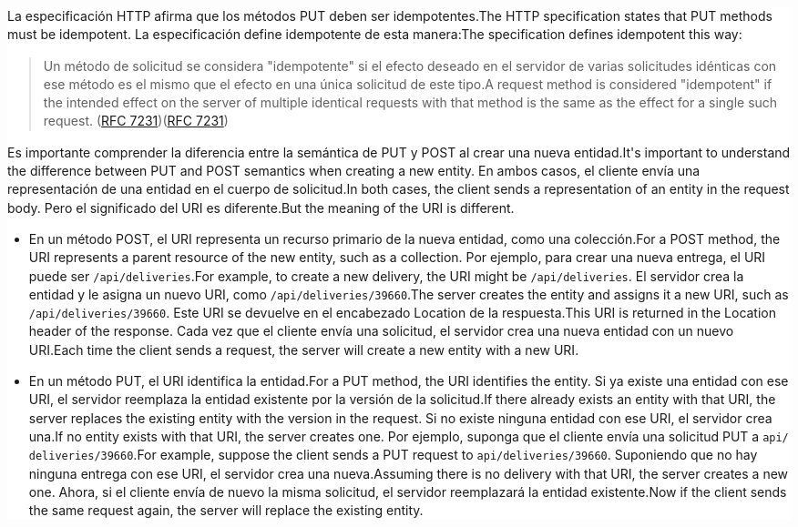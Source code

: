 <span data-ttu-id="00f77-304">La especificación HTTP afirma que los métodos PUT deben ser idempotentes.</span><span class="sxs-lookup"><span data-stu-id="00f77-304">The HTTP specification states that PUT methods must be idempotent.</span></span> <span data-ttu-id="00f77-305">La especificación define idempotente de esta manera:</span><span class="sxs-lookup"><span data-stu-id="00f77-305">The specification defines idempotent this way:</span></span>

>  <span data-ttu-id="00f77-306">Un método de solicitud se considera "idempotente" si el efecto deseado en el servidor de varias solicitudes idénticas con ese método es el mismo que el efecto en una única solicitud de este tipo.</span><span class="sxs-lookup"><span data-stu-id="00f77-306">A request method is considered "idempotent" if the intended effect on the server of multiple identical requests with that method is the   same as the effect for a single such request.</span></span> <span data-ttu-id="00f77-307">([RFC 7231](https://tools.ietf.org/html/rfc7231#section-4))</span><span class="sxs-lookup"><span data-stu-id="00f77-307">([RFC 7231](https://tools.ietf.org/html/rfc7231#section-4))</span></span>

<span data-ttu-id="00f77-308">Es importante comprender la diferencia entre la semántica de PUT y POST al crear una nueva entidad.</span><span class="sxs-lookup"><span data-stu-id="00f77-308">It's important to understand the difference between PUT and POST semantics when creating a new entity.</span></span> <span data-ttu-id="00f77-309">En ambos casos, el cliente envía una representación de una entidad en el cuerpo de solicitud.</span><span class="sxs-lookup"><span data-stu-id="00f77-309">In both cases, the client sends a representation of an entity in the request body.</span></span> <span data-ttu-id="00f77-310">Pero el significado del URI es diferente.</span><span class="sxs-lookup"><span data-stu-id="00f77-310">But the meaning of the URI is different.</span></span>

- <span data-ttu-id="00f77-311">En un método POST, el URI representa un recurso primario de la nueva entidad, como una colección.</span><span class="sxs-lookup"><span data-stu-id="00f77-311">For a POST method, the URI represents a parent resource of the new entity, such as a collection.</span></span> <span data-ttu-id="00f77-312">Por ejemplo, para crear una nueva entrega, el URI puede ser `/api/deliveries`.</span><span class="sxs-lookup"><span data-stu-id="00f77-312">For example, to create a new delivery, the URI might be `/api/deliveries`.</span></span> <span data-ttu-id="00f77-313">El servidor crea la entidad y le asigna un nuevo URI, como `/api/deliveries/39660`.</span><span class="sxs-lookup"><span data-stu-id="00f77-313">The server creates the entity and assigns it a new URI, such as `/api/deliveries/39660`.</span></span> <span data-ttu-id="00f77-314">Este URI se devuelve en el encabezado Location de la respuesta.</span><span class="sxs-lookup"><span data-stu-id="00f77-314">This URI is returned in the Location header of the response.</span></span> <span data-ttu-id="00f77-315">Cada vez que el cliente envía una solicitud, el servidor crea una nueva entidad con un nuevo URI.</span><span class="sxs-lookup"><span data-stu-id="00f77-315">Each time the client sends a request, the server will create a new entity with a new URI.</span></span>

- <span data-ttu-id="00f77-316">En un método PUT, el URI identifica la entidad.</span><span class="sxs-lookup"><span data-stu-id="00f77-316">For a PUT method, the URI identifies the entity.</span></span> <span data-ttu-id="00f77-317">Si ya existe una entidad con ese URI, el servidor reemplaza la entidad existente por la versión de la solicitud.</span><span class="sxs-lookup"><span data-stu-id="00f77-317">If there already exists an entity with that URI, the server replaces the existing entity with the version in the request.</span></span> <span data-ttu-id="00f77-318">Si no existe ninguna entidad con ese URI, el servidor crea una.</span><span class="sxs-lookup"><span data-stu-id="00f77-318">If no entity exists with that URI, the server creates one.</span></span> <span data-ttu-id="00f77-319">Por ejemplo, suponga que el cliente envía una solicitud PUT a `api/deliveries/39660`.</span><span class="sxs-lookup"><span data-stu-id="00f77-319">For example, suppose the client sends a PUT request to `api/deliveries/39660`.</span></span> <span data-ttu-id="00f77-320">Suponiendo que no hay ninguna entrega con ese URI, el servidor crea una nueva.</span><span class="sxs-lookup"><span data-stu-id="00f77-320">Assuming there is no delivery with that URI, the server creates a new one.</span></span> <span data-ttu-id="00f77-321">Ahora, si el cliente envía de nuevo la misma solicitud, el servidor reemplazará la entidad existente.</span><span class="sxs-lookup"><span data-stu-id="00f77-321">Now if the client sends the same request again, the server will replace the existing entity.</span></span>
